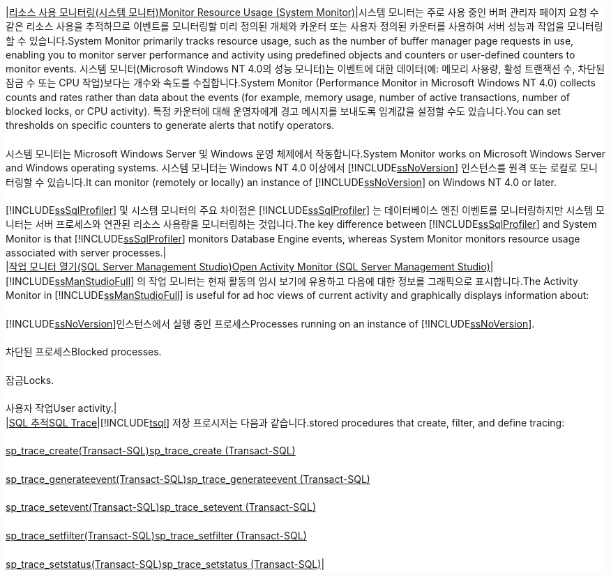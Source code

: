 |[<span data-ttu-id="d51a3-113">리소스 사용 모니터링&#40;시스템 모니터&#41;</span><span class="sxs-lookup"><span data-stu-id="d51a3-113">Monitor Resource Usage &#40;System Monitor&#41;</span></span>](../performance-monitor/monitor-resource-usage-system-monitor.md)|<span data-ttu-id="d51a3-114">시스템 모니터는 주로 사용 중인 버퍼 관리자 페이지 요청 수 같은 리소스 사용을 추적하므로 이벤트를 모니터링할 미리 정의된 개체와 카운터 또는 사용자 정의된 카운터를 사용하여 서버 성능과 작업을 모니터링할 수 있습니다.</span><span class="sxs-lookup"><span data-stu-id="d51a3-114">System Monitor primarily tracks resource usage, such as the number of buffer manager page requests in use, enabling you to monitor server performance and activity using predefined objects and counters or user-defined counters to monitor events.</span></span> <span data-ttu-id="d51a3-115">시스템 모니터(Microsoft Windows NT 4.0의 성능 모니터)는 이벤트에 대한 데이터(예: 메모리 사용량, 활성 트랜잭션 수, 차단된 잠금 수 또는 CPU 작업)보다는 개수와 속도를 수집합니다.</span><span class="sxs-lookup"><span data-stu-id="d51a3-115">System Monitor (Performance Monitor in Microsoft Windows NT 4.0) collects counts and rates rather than data about the events (for example, memory usage, number of active transactions, number of blocked locks, or CPU activity).</span></span> <span data-ttu-id="d51a3-116">특정 카운터에 대해 운영자에게 경고 메시지를 보내도록 임계값을 설정할 수도 있습니다.</span><span class="sxs-lookup"><span data-stu-id="d51a3-116">You can set thresholds on specific counters to generate alerts that notify operators.</span></span><br /><br /> <span data-ttu-id="d51a3-117">시스템 모니터는 Microsoft Windows Server 및 Windows 운영 체제에서 작동합니다.</span><span class="sxs-lookup"><span data-stu-id="d51a3-117">System Monitor works on Microsoft Windows Server and Windows operating systems.</span></span> <span data-ttu-id="d51a3-118">시스템 모니터는 Windows NT 4.0 이상에서 [!INCLUDE[ssNoVersion](../../includes/ssnoversion-md.md)] 인스턴스를 원격 또는 로컬로 모니터링할 수 있습니다.</span><span class="sxs-lookup"><span data-stu-id="d51a3-118">It can monitor (remotely or locally) an instance of [!INCLUDE[ssNoVersion](../../includes/ssnoversion-md.md)] on Windows NT 4.0 or later.</span></span><br /><br /> <span data-ttu-id="d51a3-119">[!INCLUDE[ssSqlProfiler](../../../includes/sssqlprofiler-md.md)] 및 시스템 모니터의 주요 차이점은 [!INCLUDE[ssSqlProfiler](../../../includes/sssqlprofiler-md.md)] 는 데이터베이스 엔진 이벤트를 모니터링하지만 시스템 모니터는 서버 프로세스와 연관된 리소스 사용량을 모니터링하는 것입니다.</span><span class="sxs-lookup"><span data-stu-id="d51a3-119">The key difference between [!INCLUDE[ssSqlProfiler](../../../includes/sssqlprofiler-md.md)] and System Monitor is that [!INCLUDE[ssSqlProfiler](../../../includes/sssqlprofiler-md.md)] monitors Database Engine events, whereas System Monitor monitors resource usage associated with server processes.</span></span>|  
|[<span data-ttu-id="d51a3-120">작업 모니터 열기&#40;SQL Server Management Studio&#41;</span><span class="sxs-lookup"><span data-stu-id="d51a3-120">Open Activity Monitor &#40;SQL Server Management Studio&#41;</span></span>](../performance-monitor/open-activity-monitor-sql-server-management-studio.md)|<span data-ttu-id="d51a3-121">[!INCLUDE[ssManStudioFull](../../includes/ssmanstudiofull-md.md)] 의 작업 모니터는 현재 활동의 임시 보기에 유용하고 다음에 대한 정보를 그래픽으로 표시합니다.</span><span class="sxs-lookup"><span data-stu-id="d51a3-121">The Activity Monitor in [!INCLUDE[ssManStudioFull](../../includes/ssmanstudiofull-md.md)] is useful for ad hoc views of current activity and graphically displays information about:</span></span><br /><br /> <span data-ttu-id="d51a3-122">[!INCLUDE[ssNoVersion](../../includes/ssnoversion-md.md)]인스턴스에서 실행 중인 프로세스</span><span class="sxs-lookup"><span data-stu-id="d51a3-122">Processes running on an instance of [!INCLUDE[ssNoVersion](../../includes/ssnoversion-md.md)].</span></span><br /><br /> <span data-ttu-id="d51a3-123">차단된 프로세스</span><span class="sxs-lookup"><span data-stu-id="d51a3-123">Blocked processes.</span></span><br /><br /> <span data-ttu-id="d51a3-124">잠금</span><span class="sxs-lookup"><span data-stu-id="d51a3-124">Locks.</span></span><br /><br /> <span data-ttu-id="d51a3-125">사용자 작업</span><span class="sxs-lookup"><span data-stu-id="d51a3-125">User activity.</span></span>|  
|[<span data-ttu-id="d51a3-126">SQL 추적</span><span class="sxs-lookup"><span data-stu-id="d51a3-126">SQL Trace</span></span>](../sql-trace/sql-trace.md)|[!INCLUDE[tsql](../../../includes/tsql-md.md)] <span data-ttu-id="d51a3-127">저장 프로시저는 다음과 같습니다.</span><span class="sxs-lookup"><span data-stu-id="d51a3-127">stored procedures that create, filter, and define tracing:</span></span><br /><br /> [<span data-ttu-id="d51a3-128">sp_trace_create&#40;Transact-SQL&#41;</span><span class="sxs-lookup"><span data-stu-id="d51a3-128">sp_trace_create &#40;Transact-SQL&#41;</span></span>](/sql/relational-databases/system-stored-procedures/sp-trace-create-transact-sql)<br /><br /> [<span data-ttu-id="d51a3-129">sp_trace_generateevent&#40;Transact-SQL&#41;</span><span class="sxs-lookup"><span data-stu-id="d51a3-129">sp_trace_generateevent &#40;Transact-SQL&#41;</span></span>](/sql/relational-databases/system-stored-procedures/sp-trace-generateevent-transact-sql)<br /><br /> [<span data-ttu-id="d51a3-130">sp_trace_setevent&#40;Transact-SQL&#41;</span><span class="sxs-lookup"><span data-stu-id="d51a3-130">sp_trace_setevent &#40;Transact-SQL&#41;</span></span>](/sql/relational-databases/system-stored-procedures/sp-trace-setevent-transact-sql)<br /><br /> [<span data-ttu-id="d51a3-131">sp_trace_setfilter&#40;Transact-SQL&#41;</span><span class="sxs-lookup"><span data-stu-id="d51a3-131">sp_trace_setfilter &#40;Transact-SQL&#41;</span></span>](/sql/relational-databases/system-stored-procedures/sp-trace-setfilter-transact-sql)<br /><br /> [<span data-ttu-id="d51a3-132">sp_trace_setstatus&#40;Transact-SQL&#41;</span><span class="sxs-lookup"><span data-stu-id="d51a3-132">sp_trace_setstatus &#40;Transact-SQL&#41;</span></span>](/sql/relational-databases/system-stored-procedures/sp-trace-setstatus-transact-sql)|  